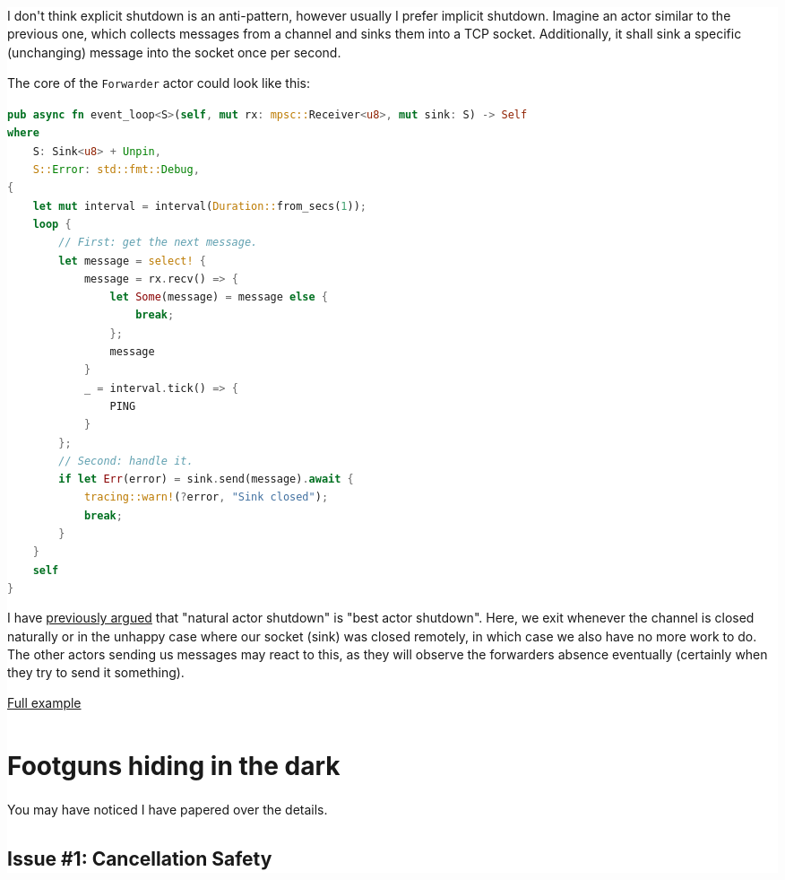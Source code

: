 I don't think explicit shutdown is an anti-pattern, however usually I prefer implicit shutdown.
Imagine an actor similar to the previous one, which collects messages from a channel and sinks them into a TCP socket.
Additionally, it shall sink a specific (unchanging) message into the socket once per second.

The core of the `Forwarder` actor could look like this:

```rust
pub async fn event_loop<S>(self, mut rx: mpsc::Receiver<u8>, mut sink: S) -> Self
where
    S: Sink<u8> + Unpin,
    S::Error: std::fmt::Debug,
{
    let mut interval = interval(Duration::from_secs(1));
    loop {
        // First: get the next message.
        let message = select! {
            message = rx.recv() => {
                let Some(message) = message else {
                    break;
                };
                message
            }
            _ = interval.tick() => {
                PING
            }
        };
        // Second: handle it.
        if let Err(error) = sink.send(message).await {
            tracing::warn!(?error, "Sink closed");
            break;
        }
    }
    self
}
```

I have [previously argued](https://barafael.github.io/More-Actors-with-Tokio/) that "natural actor shutdown" is "best actor shutdown".
Here, we exit whenever the channel is closed naturally or in the unhappy case where our socket (sink) was closed remotely,
in which case we also have no more work to do.
The other actors sending us messages may react to this, as they will observe the forwarders absence eventually (certainly when they try to send it something).

[Full example](https://github.com/barafael/barafael.github.io/tree/master/projects/implicit-actor-shutdown)

# Footguns hiding in the dark

You may have noticed I have papered over the details.

## Issue #1: Cancellation Safety

